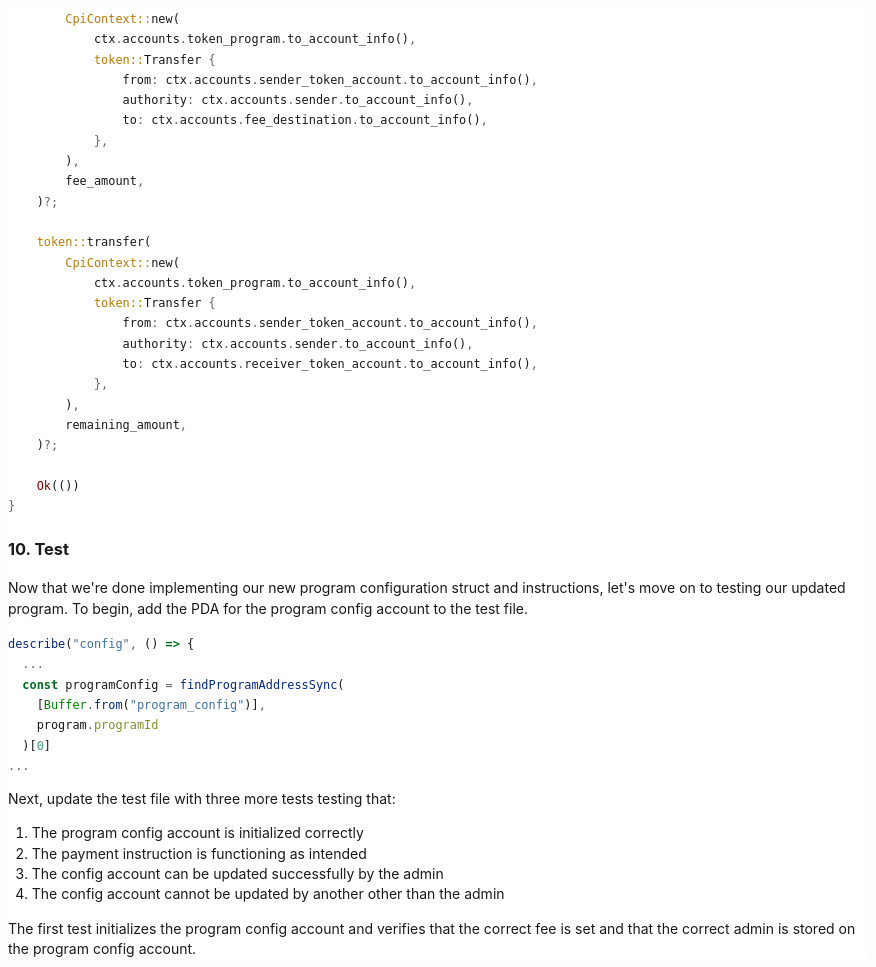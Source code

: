 ```rust
        CpiContext::new(
            ctx.accounts.token_program.to_account_info(),
            token::Transfer {
                from: ctx.accounts.sender_token_account.to_account_info(),
                authority: ctx.accounts.sender.to_account_info(),
                to: ctx.accounts.fee_destination.to_account_info(),
            },
        ),
        fee_amount,
    )?;

    token::transfer(
        CpiContext::new(
            ctx.accounts.token_program.to_account_info(),
            token::Transfer {
                from: ctx.accounts.sender_token_account.to_account_info(),
                authority: ctx.accounts.sender.to_account_info(),
                to: ctx.accounts.receiver_token_account.to_account_info(),
            },
        ),
        remaining_amount,
    )?;

    Ok(())
}
```

### 10. Test

Now that we're done implementing our new program configuration struct and instructions, let's move on to testing our updated program. To begin, add the PDA for the program config account to the test file.

```typescript
describe("config", () => {
  ...
  const programConfig = findProgramAddressSync(
    [Buffer.from("program_config")],
    program.programId
  )[0]
...
```

Next, update the test file with three more tests testing that:

1. The program config account is initialized correctly
2. The payment instruction is functioning as intended
3. The config account can be updated successfully by the admin
4. The config account cannot be updated by another other than the admin

The first test initializes the program config account and verifies that the correct fee is set and that the correct admin is stored on the program config account.
